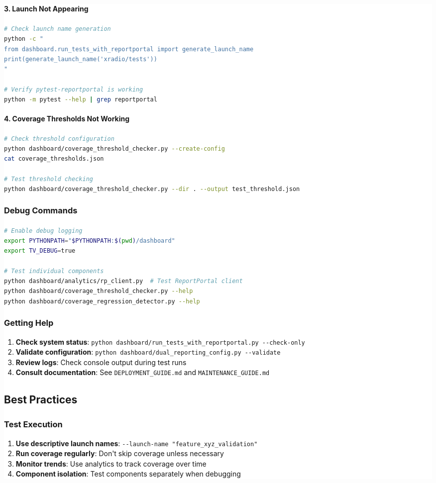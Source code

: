 #### 3. Launch Not Appearing

```bash
# Check launch name generation
python -c "
from dashboard.run_tests_with_reportportal import generate_launch_name
print(generate_launch_name('xradio/tests'))
"

# Verify pytest-reportportal is working
python -m pytest --help | grep reportportal
```

#### 4. Coverage Thresholds Not Working

```bash
# Check threshold configuration
python dashboard/coverage_threshold_checker.py --create-config
cat coverage_thresholds.json

# Test threshold checking
python dashboard/coverage_threshold_checker.py --dir . --output test_threshold.json
```

### Debug Commands

```bash
# Enable debug logging
export PYTHONPATH="$PYTHONPATH:$(pwd)/dashboard"
export TV_DEBUG=true

# Test individual components
python dashboard/analytics/rp_client.py  # Test ReportPortal client
python dashboard/coverage_threshold_checker.py --help
python dashboard/coverage_regression_detector.py --help
```

### Getting Help

1. **Check system status**: `python dashboard/run_tests_with_reportportal.py --check-only`
2. **Validate configuration**: `python dashboard/dual_reporting_config.py --validate`
3. **Review logs**: Check console output during test runs
4. **Consult documentation**: See `DEPLOYMENT_GUIDE.md` and `MAINTENANCE_GUIDE.md`

## Best Practices

### Test Execution

1. **Use descriptive launch names**: `--launch-name "feature_xyz_validation"`
2. **Run coverage regularly**: Don't skip coverage unless necessary
3. **Monitor trends**: Use analytics to track coverage over time
4. **Component isolation**: Test components separately when debugging
